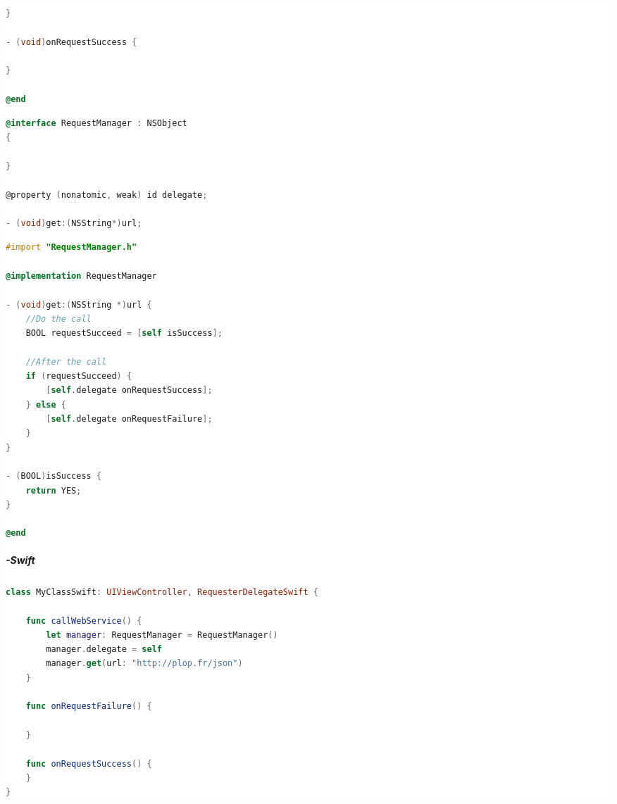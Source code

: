 ```Objective-C
}

- (void)onRequestSuccess {

}

@end
```

```Objective-C
@interface RequestManager : NSObject
{

}

@property (nonatomic, weak) id delegate;

- (void)get:(NSString*)url;
```

```Objective-C
#import "RequestManager.h"

@implementation RequestManager

- (void)get:(NSString *)url {
    //Do the call
    BOOL requestSucceed = [self isSuccess];

    //After the call
    if (requestSucceed) {
        [self.delegate onRequestSuccess];
    } else {
        [self.delegate onRequestFailure];
    }
}

- (BOOL)isSuccess {
    return YES;
}

@end
```

##### -Swift

```Swift
class MyClassSwift: UIViewController, RequesterDelegateSwift {

    func callWebService() {
        let manager: RequestManager = RequestManager()
        manager.delegate = self
        manager.get(url: "http://plop.fr/json")
    }

    func onRequestFailure() {

    }

    func onRequestSuccess() {
    }
}
```
